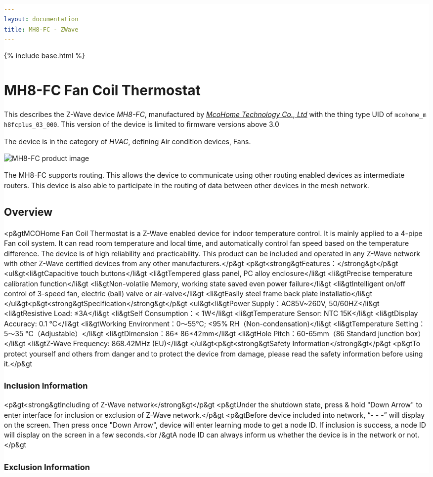 ```yaml
---
layout: documentation
title: MH8-FC - ZWave
---
```


{% include base.html %}

# MH8-FC Fan Coil Thermostat
This describes the Z-Wave device *MH8-FC*, manufactured by *[McoHome Technology Co., Ltd](http://www.mcohome.com/)* with the thing type UID of ```mcohome_mh8fcplus_03_000```.
This version of the device is limited to firmware versions above 3.0

The device is in the category of *HVAC*, defining Air condition devices, Fans.

![MH8-FC product image](https://opensmarthouse.org/zwavedatabase/1057/image/)


The MH8-FC supports routing. This allows the device to communicate using other routing enabled devices as intermediate routers.  This device is also able to participate in the routing of data between other devices in the mesh network.

## Overview

<p&gtMCOHome Fan Coil Thermostat is a Z-Wave enabled device for indoor temperature control. It is mainly applied to a 4-pipe Fan coil system. It can read room temperature and local time, and automatically control fan speed based on the temperature difference. The device is of high reliability and practicability. This product can be included and operated in any Z-Wave network with other Z-Wave certified devices from any other manufacturers.</p&gt <p&gt<strong&gtFeatures：</strong&gt</p&gt <ul&gt<li&gtCapacitive touch buttons</li&gt <li&gtTempered glass panel, PC alloy enclosure</li&gt <li&gtPrecise temperature calibration function</li&gt <li&gtNon-volatile Memory, working state saved even power failure</li&gt <li&gtIntelligent on/off control of 3-speed fan, electric (ball) valve or air-valve</li&gt <li&gtEasily steel frame back plate installatio</li&gt </ul&gt<p&gt<strong&gtSpecification</strong&gt</p&gt <ul&gt<li&gtPower Supply：AC85V~260V, 50/60HZ</li&gt <li&gtResistive Load: ≤3A</li&gt <li&gtSelf Consumption：< 1W</li&gt <li&gtTemperature Sensor: NTC 15K</li&gt <li&gtDisplay Accuracy: 0.1 ℃</li&gt <li&gtWorking Environment：0～55℃; <95% RH（Non-condensation)</li&gt <li&gtTemperature Setting：5～35 ℃（Adjustable）</li&gt <li&gtDimension：86\* 86\*42mm</li&gt <li&gtHole Pitch：60-65mm（86 Standard junction box）</li&gt <li&gtZ-Wave Frequency: 868.42MHz (EU)</li&gt </ul&gt<p&gt<strong&gtSafety Information</strong&gt</p&gt <p&gtTo protect yourself and others from danger and to protect the device from damage, please read the safety information before using it.</p&gt

### Inclusion Information

<p&gt<strong&gtIncluding of Z-Wave network</strong&gt</p&gt <p&gtUnder the shutdown state, press & hold "Down Arrow" to enter interface for inclusion or exclusion of Z-Wave network.</p&gt <p&gtBefore device included into network, “\- - -” will display on the screen. Then press once "Down Arrow", device will enter learning mode to get a node ID. If inclusion is success, a node ID will display on the screen in a few seconds.<br /&gtA node ID can always inform us whether the device is in the network or not.</p&gt

### Exclusion Information
